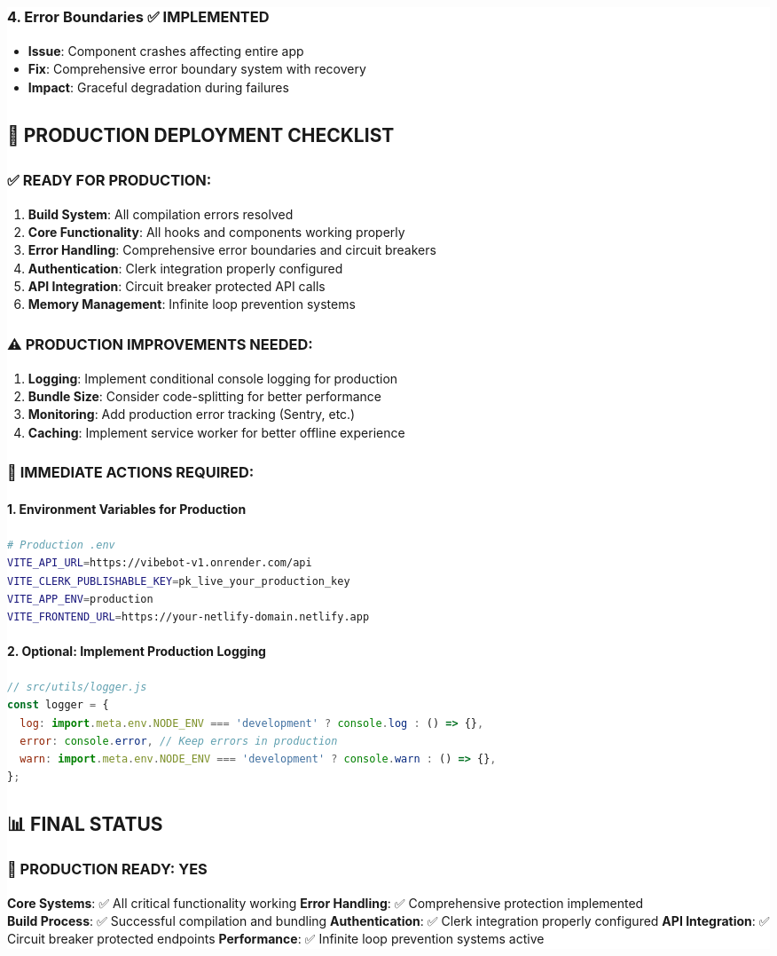 ### **4. Error Boundaries** ✅ IMPLEMENTED
- **Issue**: Component crashes affecting entire app
- **Fix**: Comprehensive error boundary system with recovery
- **Impact**: Graceful degradation during failures

## 🚀 **PRODUCTION DEPLOYMENT CHECKLIST**

### ✅ **READY FOR PRODUCTION:**
1. **Build System**: All compilation errors resolved
2. **Core Functionality**: All hooks and components working properly
3. **Error Handling**: Comprehensive error boundaries and circuit breakers
4. **Authentication**: Clerk integration properly configured
5. **API Integration**: Circuit breaker protected API calls
6. **Memory Management**: Infinite loop prevention systems

### ⚠️ **PRODUCTION IMPROVEMENTS NEEDED:**
1. **Logging**: Implement conditional console logging for production
2. **Bundle Size**: Consider code-splitting for better performance
3. **Monitoring**: Add production error tracking (Sentry, etc.)
4. **Caching**: Implement service worker for better offline experience

### 🎯 **IMMEDIATE ACTIONS REQUIRED:**

#### **1. Environment Variables for Production**
```bash
# Production .env
VITE_API_URL=https://vibebot-v1.onrender.com/api
VITE_CLERK_PUBLISHABLE_KEY=pk_live_your_production_key
VITE_APP_ENV=production
VITE_FRONTEND_URL=https://your-netlify-domain.netlify.app
```

#### **2. Optional: Implement Production Logging**
```javascript
// src/utils/logger.js
const logger = {
  log: import.meta.env.NODE_ENV === 'development' ? console.log : () => {},
  error: console.error, // Keep errors in production
  warn: import.meta.env.NODE_ENV === 'development' ? console.warn : () => {},
};
```

## 📊 **FINAL STATUS**

### **🎉 PRODUCTION READY: YES**

**Core Systems**: ✅ All critical functionality working
**Error Handling**: ✅ Comprehensive protection implemented  
**Build Process**: ✅ Successful compilation and bundling
**Authentication**: ✅ Clerk integration properly configured
**API Integration**: ✅ Circuit breaker protected endpoints
**Performance**: ✅ Infinite loop prevention systems active
